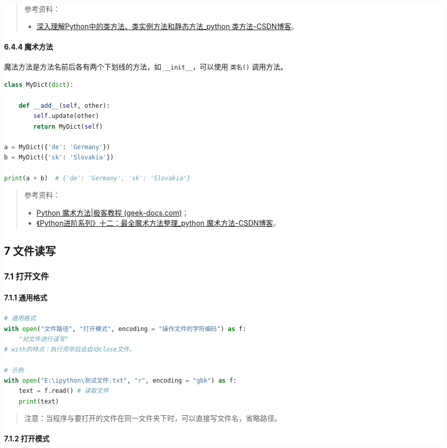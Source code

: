 > 参考资料：
>
> - [深入理解Python中的类方法、类实例方法和静态方法_python 类方法-CSDN博客](https://blog.csdn.net/qq_41586251/article/details/135068371)。

#### 6.4.4  魔术方法

魔法方法是方法名前后各有两个下划线的方法，如 `__init__`，可以使用 `类名()` 调用方法。

```python
class MyDict(dict):

    def __add__(self, other):
        self.update(other)
        return MyDict(self)

a = MyDict({'de': 'Germany'})
b = MyDict({'sk': 'Slovakia'})

print(a + b)  # {'de': 'Germany', 'sk': 'Slovakia'}
```

> 参考资料：
>
> - [Python 魔术方法|极客教程 (geek-docs.com)](https://geek-docs.com/python/python-tutorial/python-magicmethods.html)；
> - [《Python进阶系列》十二：最全魔术方法整理_python 魔术方法-CSDN博客](https://blog.csdn.net/qq_37085158/article/details/124986720)。

## 7  文件读写

### 7.1  打开文件

#### 7.1.1  通用格式

```python
# 通用格式
with open("文件路径", "打开模式", encoding = "操作文件的字符编码") as f:
    "对文件进行读写"
# with的特点：执行完毕后会自动close文件。

# 示例
with open("E:\ipython\测试文件.txt", "r", encoding = "gbk") as f:
    text = f.read() # 读取文件
    print(text)
```

> 注意：当程序与要打开的文件在同一文件夹下时，可以直接写文件名，省略路径。

#### 7.1.2  打开模式
